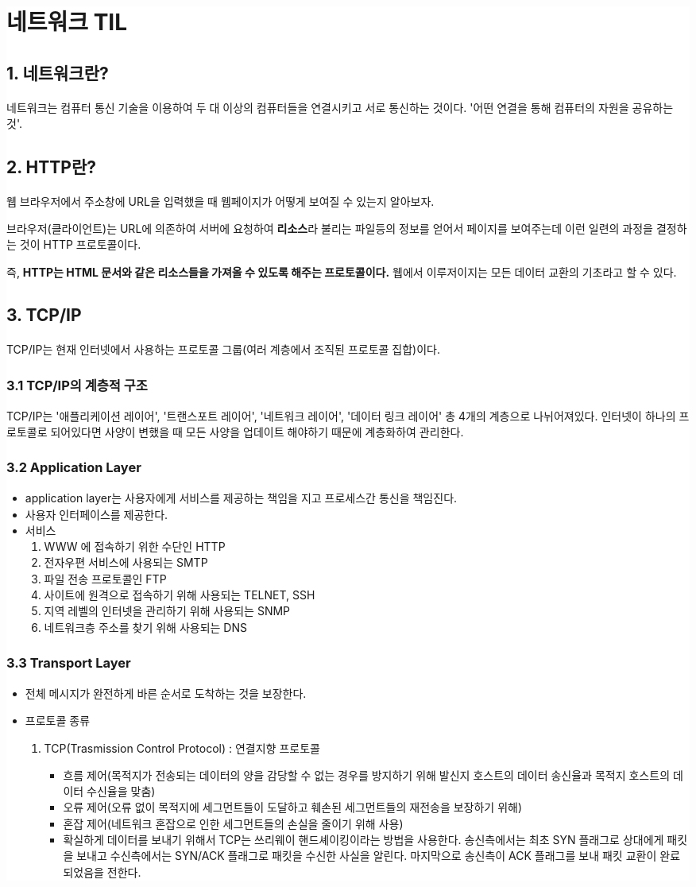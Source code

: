 # 네트워크 TIL



## 1. 네트워크란?

네트워크는 컴퓨터 통신 기술을 이용하여 두 대 이상의 컴퓨터들을 연결시키고 서로 통신하는 것이다. '어떤 연결을 통해 컴퓨터의 자원을 공유하는 것'.



## 2. HTTP란?

웹 브라우저에서 주소창에 URL을 입력했을 때 웹페이지가 어떻게 보여질 수 있는지 알아보자.

브라우저(클라이언트)는 URL에 의존하여 서버에 요청하여 **리소스**라 불리는 파일등의 정보를 얻어서 페이지를 보여주는데 이런 일련의 과정을 결정하는 것이 HTTP 프로토콜이다.

즉, **HTTP는 HTML 문서와 같은 리소스들을 가져올 수 있도록 해주는 프로토콜이다.** 웹에서 이루저이지는 모든 데이터 교환의 기초라고 할 수 있다.



## 3. TCP/IP

TCP/IP는 현재 인터넷에서 사용하는 프로토콜 그룹(여러 계층에서 조직된 프로토콜 집합)이다.



### 3.1 TCP/IP의 계층적 구조

TCP/IP는 '애플리케이션 레이어', '트랜스포트 레이어', '네트워크 레이어', '데이터 링크 레이어' 총 4개의 계층으로 나뉘어져있다. 인터넷이 하나의 프로토콜로 되어있다면 사양이 변했을 때 모든 사양을 업데이트 해야하기 때문에 계층화하여 관리한다.



### 3.2 Application Layer

- application layer는 사용자에게 서비스를 제공하는 책임을 지고 프로세스간 통신을 책임진다.
- 사용자 인터페이스를 제공한다.
- 서비스
  1. WWW 에 접속하기 위한 수단인 HTTP
  2. 전자우편 서비스에 사용되는 SMTP
  3. 파일 전송 프로토콜인 FTP
  4. 사이트에 원격으로 접속하기 위해 사용되는  TELNET, SSH
  5. 지역 레벨의 인터넷을 관리하기 위해 사용되는 SNMP
  6. 네트워크층 주소를 찾기 위해 사용되는 DNS



### 3.3 Transport Layer

- 전체 메시지가 완전하게 바른 순서로 도착하는 것을 보장한다.

- 프로토콜 종류

  1. TCP(Trasmission Control Protocol) : 연결지향 프로토콜

     - 흐름 제어(목적지가 전송되는 데이터의 양을 감당할 수 없는 경우를 방지하기 위해 발신지 호스트의 데이터 송신율과 목적지 호스트의 데이터 수신율을 맞춤)
     - 오류 제어(오류 없이 목적지에 세그먼트들이 도달하고 훼손된 세그먼트들의 재전송을 보장하기 위해)
     - 혼잡 제어(네트워크 혼잡으로 인한 세그먼트들의 손실을 줄이기 위해 사용)
     - 확실하게 데이터를 보내기 위해서 TCP는 쓰리웨이 핸드셰이킹이라는 방법을 사용한다. 송신측에서는 최초 SYN 플래그로 상대에게 패킷을 보내고 수신측에서는 SYN/ACK 플래그로 패킷을 수신한 사실을 알린다. 마지막으로 송신측이 ACK 플래그를 보내 패킷 교환이 완료되었음을 전한다.
